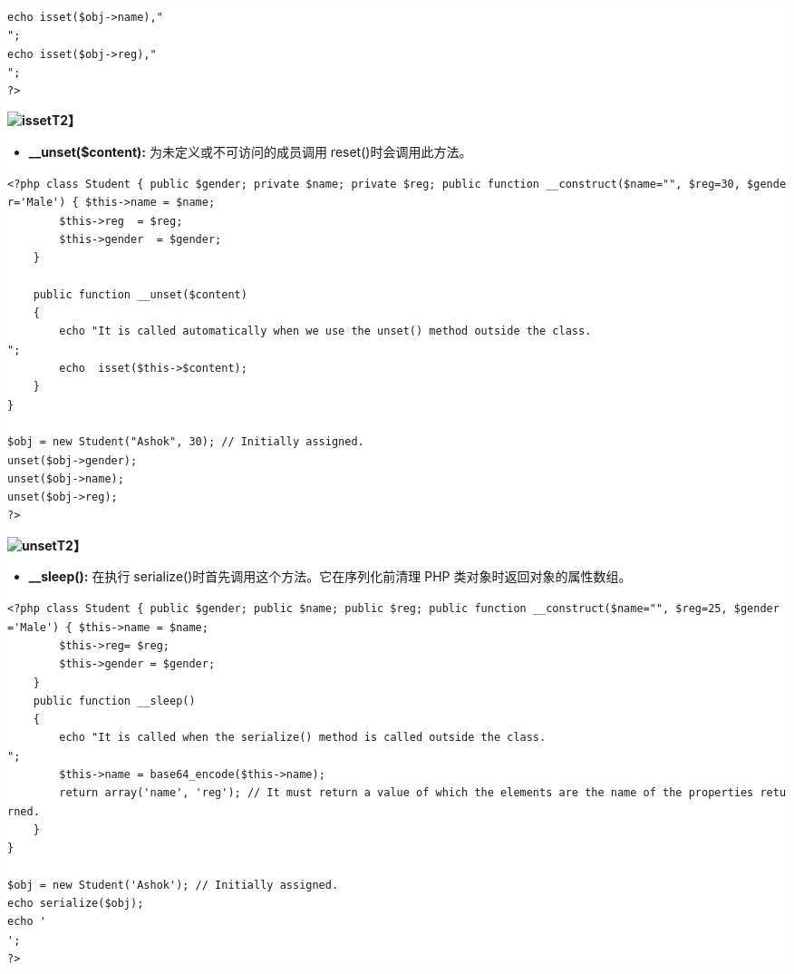 ```
echo isset($obj->name),"
";
echo isset($obj->reg),"
";
?>
```

**![isset](../Images/4741db1048dcf8bf209f3ddafce55713.png)T2】**

*   **__unset($content):** 为未定义或不可访问的成员调用 reset()时会调用此方法。

```
<?php class Student { public $gender; private $name; private $reg; public function __construct($name="", $reg=30, $gender='Male') { $this->name = $name;
        $this->reg  = $reg;
        $this->gender  = $gender;
    }

    public function __unset($content)
	{
        echo "It is called automatically when we use the unset() method outside the class.
";
        echo  isset($this->$content);
    }
}

$obj = new Student("Ashok", 30); // Initially assigned.
unset($obj->gender);
unset($obj->name);
unset($obj->reg);
?>
```

**![unset](../Images/5260b950191cd67bec565d8822775153.png)T2】**

*   **__sleep():** 在执行 serialize()时首先调用这个方法。它在序列化前清理 PHP 类对象时返回对象的属性数组。

```
<?php class Student { public $gender; public $name; public $reg; public function __construct($name="", $reg=25, $gender='Male') { $this->name = $name;
        $this->reg= $reg;
        $this->gender = $gender;
    }
    public function __sleep()
	{
        echo "It is called when the serialize() method is called outside the class.
";
        $this->name = base64_encode($this->name);
        return array('name', 'reg'); // It must return a value of which the elements are the name of the properties returned.
    }
}

$obj = new Student('Ashok'); // Initially assigned.
echo serialize($obj);
echo '
';
?>
```
